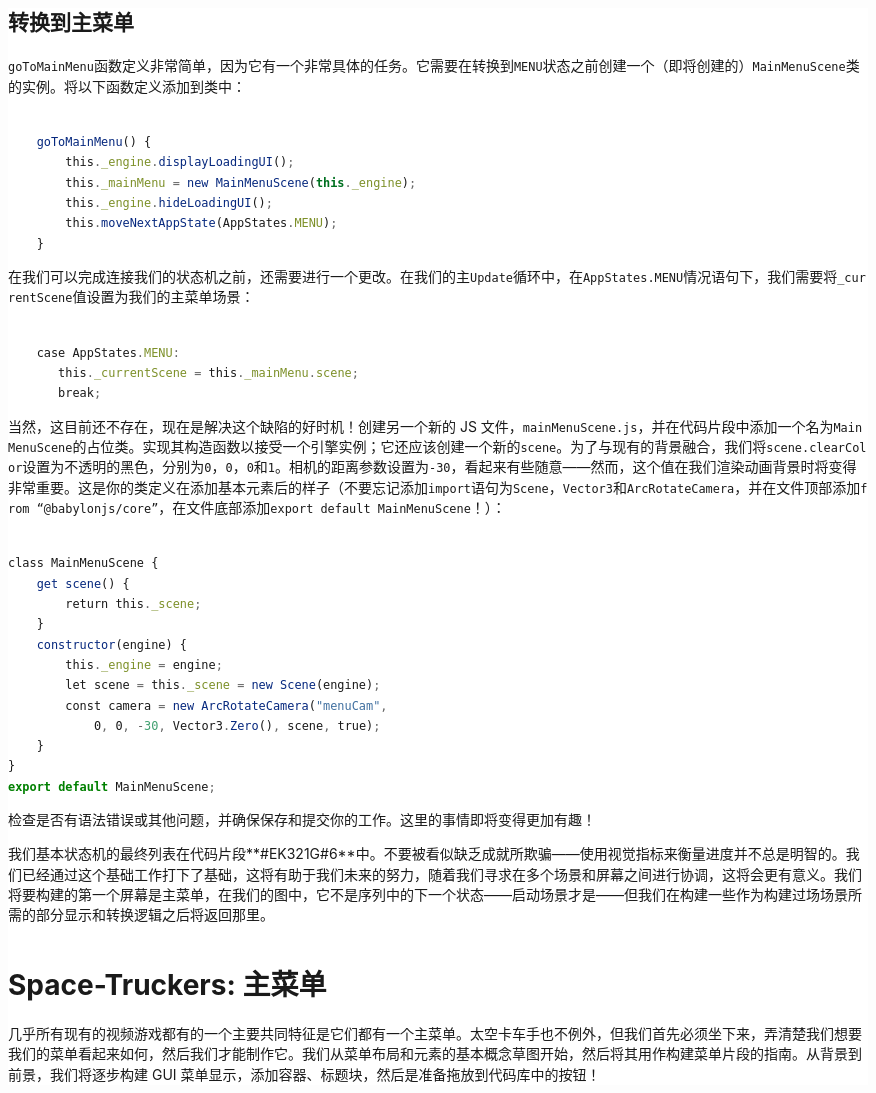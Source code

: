 ## 转换到主菜单

`goToMainMenu`函数定义非常简单，因为它有一个非常具体的任务。它需要在转换到`MENU`状态之前创建一个（即将创建的）`MainMenuScene`类的实例。将以下函数定义添加到类中：

```js

    goToMainMenu() {
        this._engine.displayLoadingUI();        
        this._mainMenu = new MainMenuScene(this._engine);
        this._engine.hideLoadingUI();
        this.moveNextAppState(AppStates.MENU);        
    }
```

在我们可以完成连接我们的状态机之前，还需要进行一个更改。在我们的主`Update`循环中，在`AppStates.MENU`情况语句下，我们需要将`_currentScene`值设置为我们的主菜单场景：

```js

    case AppStates.MENU:
       this._currentScene = this._mainMenu.scene;
       break;
```

当然，这目前还不存在，现在是解决这个缺陷的好时机！创建另一个新的 JS 文件，`mainMenuScene.js`，并在代码片段中添加一个名为`MainMenuScene`的占位类。实现其构造函数以接受一个引擎实例；它还应该创建一个新的`scene`。为了与现有的背景融合，我们将`scene.clearColor`设置为不透明的黑色，分别为`0`，`0`，`0`和`1`。相机的距离参数设置为`-30`，看起来有些随意——然而，这个值在我们渲染动画背景时将变得非常重要。这是你的类定义在添加基本元素后的样子（不要忘记添加`import`语句为`Scene`，`Vector3`和`ArcRotateCamera`，并在文件顶部添加`from “@babylonjs/core”`，在文件底部添加`export default MainMenuScene`！）：

```js

class MainMenuScene {
    get scene() {
        return this._scene;
    }
    constructor(engine) {
        this._engine = engine;
        let scene = this._scene = new Scene(engine);
        const camera = new ArcRotateCamera("menuCam",
            0, 0, -30, Vector3.Zero(), scene, true);
    }
}
export default MainMenuScene;
```

检查是否有语法错误或其他问题，并确保保存和提交你的工作。这里的事情即将变得更加有趣！

我们基本状态机的最终列表在代码片段**#EK321G#6**中。不要被看似缺乏成就所欺骗——使用视觉指标来衡量进度并不总是明智的。我们已经通过这个基础工作打下了基础，这将有助于我们未来的努力，随着我们寻求在多个场景和屏幕之间进行协调，这将会更有意义。我们将要构建的第一个屏幕是主菜单，在我们的图中，它不是序列中的下一个状态——启动场景才是——但我们在构建一些作为构建过场场景所需的部分显示和转换逻辑之后将返回那里。

# Space-Truckers: 主菜单

几乎所有现有的视频游戏都有的一个主要共同特征是它们都有一个主菜单。太空卡车手也不例外，但我们首先必须坐下来，弄清楚我们想要我们的菜单看起来如何，然后我们才能制作它。我们从菜单布局和元素的基本概念草图开始，然后将其用作构建菜单片段的指南。从背景到前景，我们将逐步构建 GUI 菜单显示，添加容器、标题块，然后是准备拖放到代码库中的按钮！
